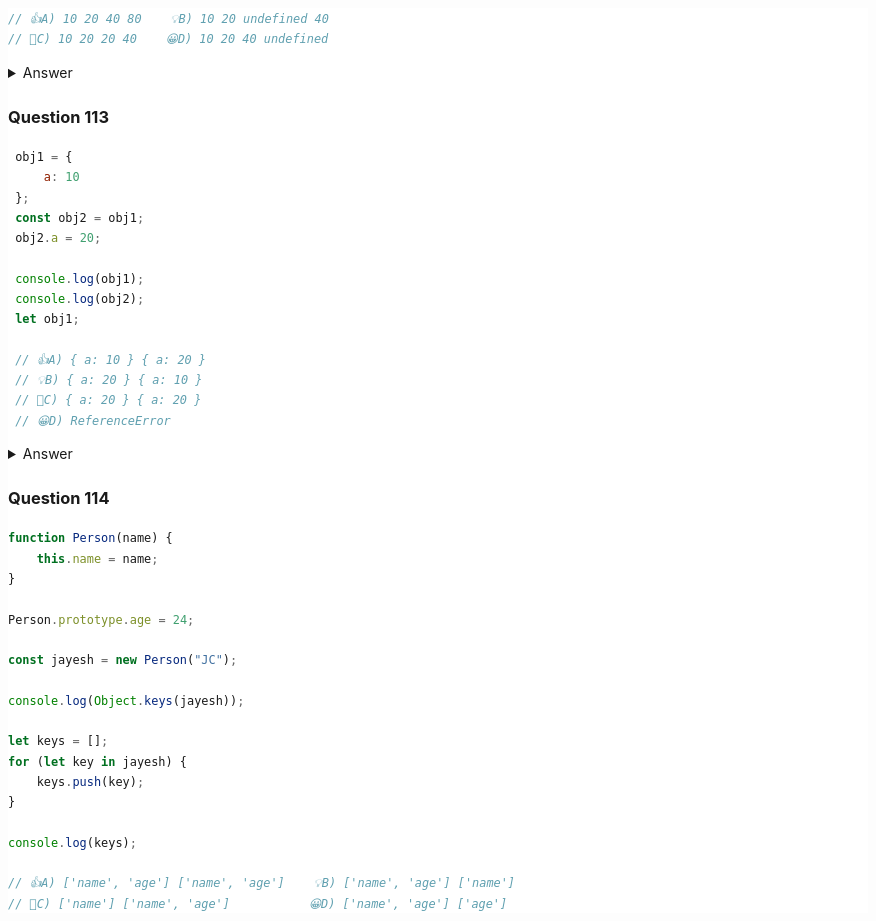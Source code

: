 ```js
// 👍A) 10 20 40 80    💡B) 10 20 undefined 40
// 💖C) 10 20 20 40    😀D) 10 20 40 undefined
```

<details><summary>Answer</summary></details>

### Question 113

```js
 obj1 = {
     a: 10
 };
 const obj2 = obj1;
 obj2.a = 20;

 console.log(obj1);
 console.log(obj2);
 let obj1;

 // 👍A) { a: 10 } { a: 20 }
 // 💡B) { a: 20 } { a: 10 }
 // 💖C) { a: 20 } { a: 20 }
 // 😀D) ReferenceError


```

<details><summary>Answer</summary></details>

### Question 114

```js
function Person(name) {
    this.name = name;
}

Person.prototype.age = 24;

const jayesh = new Person("JC");

console.log(Object.keys(jayesh));

let keys = [];
for (let key in jayesh) {
    keys.push(key);
}

console.log(keys);

// 👍A) ['name', 'age'] ['name', 'age']    💡B) ['name', 'age'] ['name']
// 💖C) ['name'] ['name', 'age']           😀D) ['name', 'age'] ['age']

```


  [Symbol('a')]: 'b',